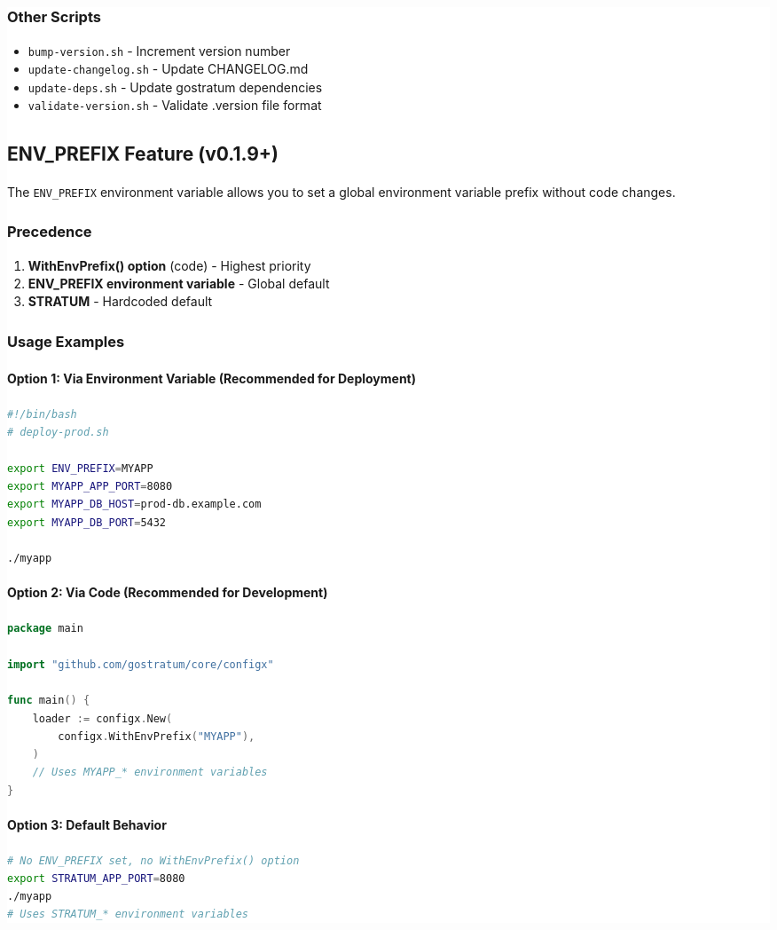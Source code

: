 ### Other Scripts

- `bump-version.sh` - Increment version number
- `update-changelog.sh` - Update CHANGELOG.md
- `update-deps.sh` - Update gostratum dependencies
- `validate-version.sh` - Validate .version file format

## ENV_PREFIX Feature (v0.1.9+)

The `ENV_PREFIX` environment variable allows you to set a global environment variable prefix without code changes.

### Precedence

1. **WithEnvPrefix() option** (code) - Highest priority
2. **ENV_PREFIX environment variable** - Global default
3. **STRATUM** - Hardcoded default

### Usage Examples

#### Option 1: Via Environment Variable (Recommended for Deployment)

```bash
#!/bin/bash
# deploy-prod.sh

export ENV_PREFIX=MYAPP
export MYAPP_APP_PORT=8080
export MYAPP_DB_HOST=prod-db.example.com
export MYAPP_DB_PORT=5432

./myapp
```

#### Option 2: Via Code (Recommended for Development)

```go
package main

import "github.com/gostratum/core/configx"

func main() {
    loader := configx.New(
        configx.WithEnvPrefix("MYAPP"),
    )
    // Uses MYAPP_* environment variables
}
```

#### Option 3: Default Behavior

```bash
# No ENV_PREFIX set, no WithEnvPrefix() option
export STRATUM_APP_PORT=8080
./myapp
# Uses STRATUM_* environment variables
```
